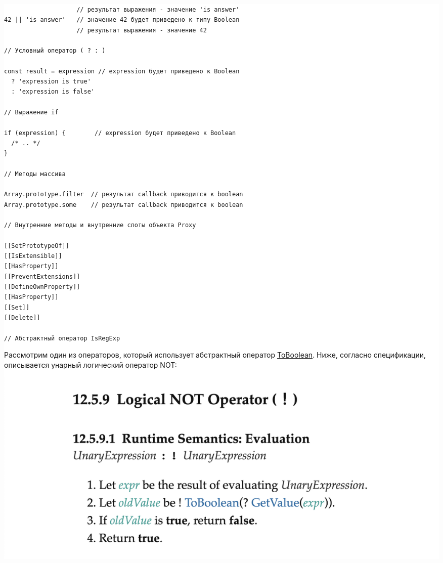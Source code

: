 ```
                    // результат выражения - значение 'is answer'
42 || 'is answer'   // значение 42 будет приведено к типу Boolean
                    // результат выражения - значение 42

// Условный оператор ( ? : )

const result = expression // expression будет приведено к Boolean
  ? 'expression is true'
  : 'expression is false'

// Выражение if

if (expression) {        // expression будет приведено к Boolean
  /* .. */
}

// Методы массива

Array.prototype.filter  // результат callback приводится к boolean
Array.prototype.some    // результат callback приводится к boolean

// Внутренние методы и внутренние слоты объекта Proxy

[[SetPrototypeOf]]
[[IsExtensible]]
[[HasProperty]]
[[PreventExtensions]]
[[DefineOwnProperty]]
[[HasProperty]]
[[Set]]
[[Delete]]

// Абстрактный оператор IsRegExp
```

Рассмотрим один из операторов, который использует абстрактный оператор [ToBoolean](https://tc39.es/ecma262/#sec-toboolean). Ниже, согласно спецификации, описывается унарный логический оператор NOT:

![](./spec_2.png)
